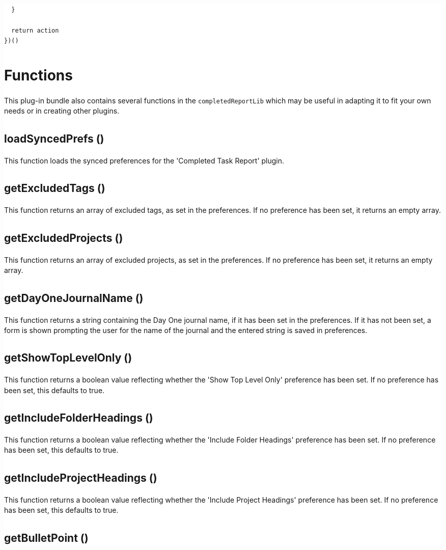 ```
  }

  return action
})()
```

# Functions

This plug-in bundle also contains several functions in the `completedReportLib` which may be useful in adapting it to fit your own needs or in creating other plugins.

## loadSyncedPrefs ()

This function loads the synced preferences for the 'Completed Task Report' plugin.

## getExcludedTags ()

This function returns an array of excluded tags, as set in the preferences. If no preference has been set, it returns an empty array.

## getExcludedProjects ()

This function returns an array of excluded projects, as set in the preferences. If no preference has been set, it returns an empty array.

## getDayOneJournalName ()

This function returns a string containing the Day One journal name, if it has been set in the preferences. If it has not been set, a form is shown prompting the user for the name of the journal and the entered string is saved in preferences.

## getShowTopLevelOnly ()

This function returns a boolean value reflecting whether the 'Show Top Level Only' preference has been set. If no preference has been set, this defaults to true.

## getIncludeFolderHeadings ()

This function returns a boolean value reflecting whether the 'Include Folder Headings' preference has been set. If no preference has been set, this defaults to true.

## getIncludeProjectHeadings ()

This function returns a boolean value reflecting whether the 'Include Project Headings' preference has been set. If no preference has been set, this defaults to true.

## getBulletPoint ()

